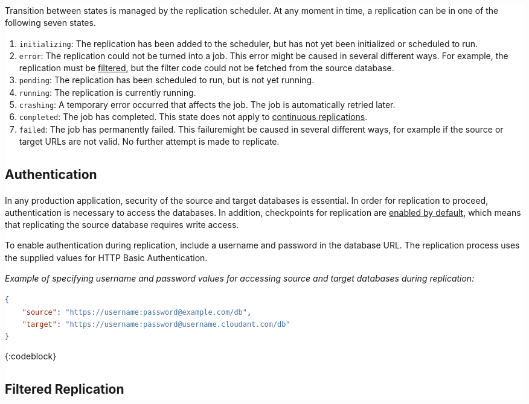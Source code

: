 Transition between states is managed by the replication scheduler.
At any moment in time,
a replication can be in one of the following seven states.

1.  `initializing`:
  The replication has been added to the scheduler,
  but has not yet been initialized or scheduled to run.
2.  `error`:
  The replication could not be turned into a job.
  This error might be caused in several different ways.
  For example,
  the replication must be [filtered](design_documents.html#filter-functions),
  but the filter code could not be fetched from the source database.
3.  `pending`:
  The replication has been scheduled to run,
  but is not yet running.
4.  `running`:
  The replication is currently running.
5.  `crashing`:
  A temporary error occurred that affects the job.
  The job is automatically retried later.
6.  `completed`:
  The job has completed.
  This state does not apply to [continuous replications](replication.html#continuous-replication).
7.  `failed`:
  The job has permanently failed.
  This failuremight be caused in several different ways,
  for example if the source or target URLs are not valid.
  No further attempt is made to replicate.

## Authentication

In any production application, security of the source and target databases is essential.
In order for replication to proceed, authentication is necessary to access the databases.
In addition, checkpoints for replication are [enabled by default](replication.html#checkpoints),
which means that replicating the source database requires write access.

To enable authentication during replication,
include a username and password in the database URL.
The replication process uses the supplied values for HTTP Basic Authentication.

_Example of specifying username and password values for accessing source and target databases during replication:_

```json
{
	"source": "https://username:password@example.com/db", 
	"target": "https://username:password@username.cloudant.com/db"
}
```
{:codeblock}

## Filtered Replication
